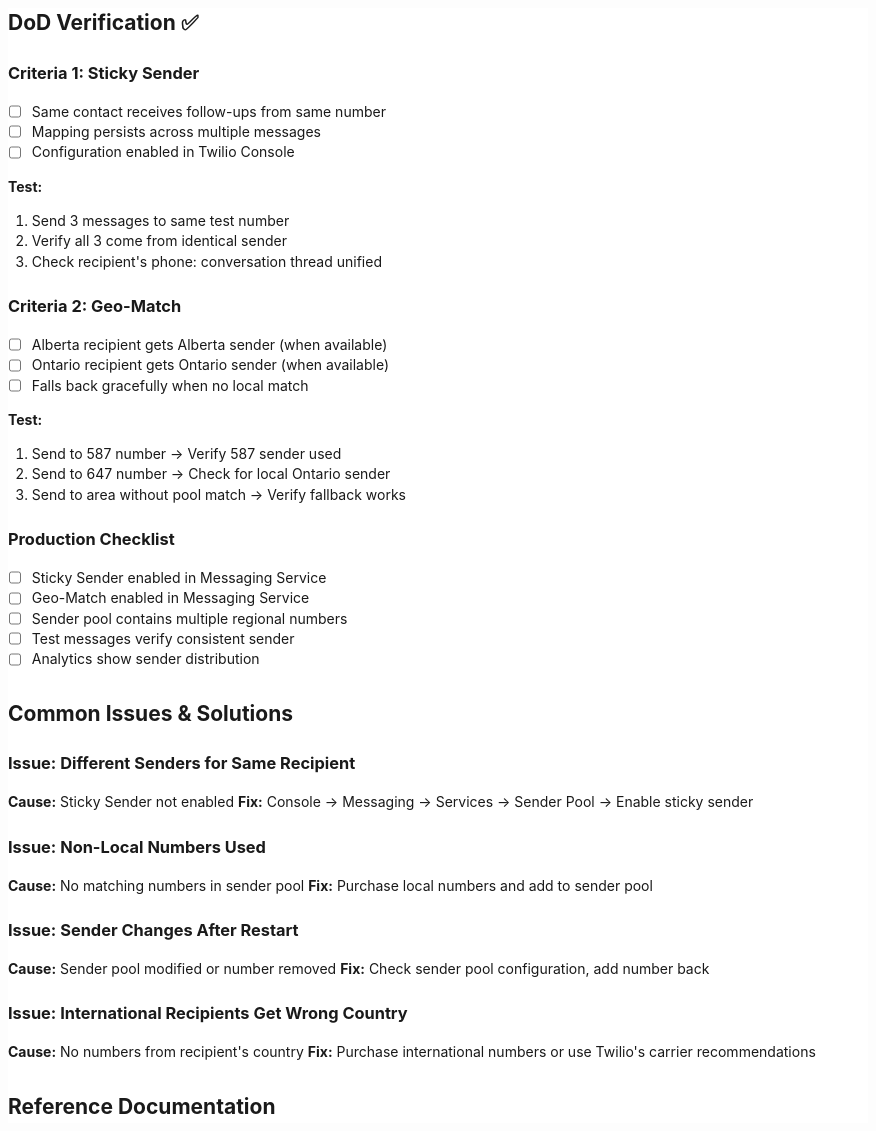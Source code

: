 ## DoD Verification ✅

### Criteria 1: Sticky Sender
- [ ] Same contact receives follow-ups from same number
- [ ] Mapping persists across multiple messages
- [ ] Configuration enabled in Twilio Console

**Test:**
1. Send 3 messages to same test number
2. Verify all 3 come from identical sender
3. Check recipient's phone: conversation thread unified

### Criteria 2: Geo-Match
- [ ] Alberta recipient gets Alberta sender (when available)
- [ ] Ontario recipient gets Ontario sender (when available)
- [ ] Falls back gracefully when no local match

**Test:**
1. Send to 587 number → Verify 587 sender used
2. Send to 647 number → Check for local Ontario sender
3. Send to area without pool match → Verify fallback works

### Production Checklist
- [ ] Sticky Sender enabled in Messaging Service
- [ ] Geo-Match enabled in Messaging Service
- [ ] Sender pool contains multiple regional numbers
- [ ] Test messages verify consistent sender
- [ ] Analytics show sender distribution

## Common Issues & Solutions

### Issue: Different Senders for Same Recipient
**Cause:** Sticky Sender not enabled
**Fix:** Console → Messaging → Services → Sender Pool → Enable sticky sender

### Issue: Non-Local Numbers Used
**Cause:** No matching numbers in sender pool
**Fix:** Purchase local numbers and add to sender pool

### Issue: Sender Changes After Restart
**Cause:** Sender pool modified or number removed
**Fix:** Check sender pool configuration, add number back

### Issue: International Recipients Get Wrong Country
**Cause:** No numbers from recipient's country
**Fix:** Purchase international numbers or use Twilio's carrier recommendations

## Reference Documentation
